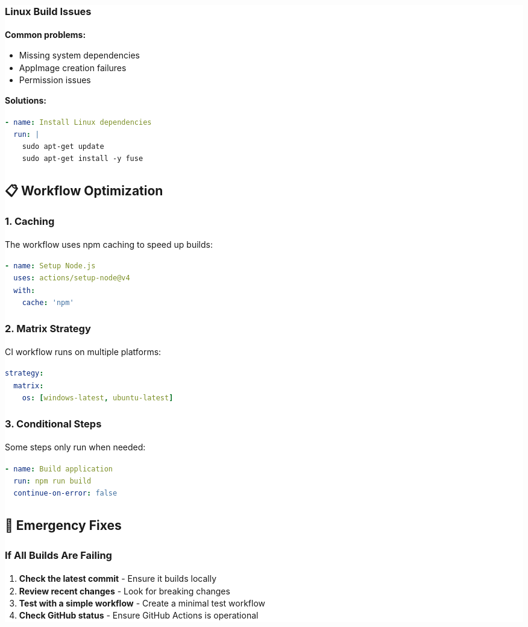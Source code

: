 ### Linux Build Issues

**Common problems:**
- Missing system dependencies
- AppImage creation failures
- Permission issues

**Solutions:**
```yaml
- name: Install Linux dependencies
  run: |
    sudo apt-get update
    sudo apt-get install -y fuse
```

## 📋 Workflow Optimization

### 1. Caching

The workflow uses npm caching to speed up builds:

```yaml
- name: Setup Node.js
  uses: actions/setup-node@v4
  with:
    cache: 'npm'
```

### 2. Matrix Strategy

CI workflow runs on multiple platforms:

```yaml
strategy:
  matrix:
    os: [windows-latest, ubuntu-latest]
```

### 3. Conditional Steps

Some steps only run when needed:

```yaml
- name: Build application
  run: npm run build
  continue-on-error: false
```

## 🚨 Emergency Fixes

### If All Builds Are Failing

1. **Check the latest commit** - Ensure it builds locally
2. **Review recent changes** - Look for breaking changes
3. **Test with a simple workflow** - Create a minimal test workflow
4. **Check GitHub status** - Ensure GitHub Actions is operational

